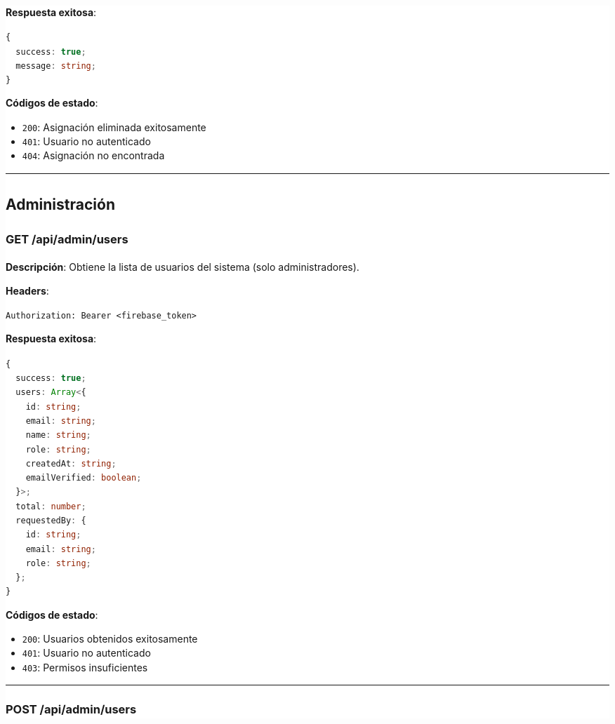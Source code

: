 **Respuesta exitosa**:
```typescript
{
  success: true;
  message: string;
}
```

**Códigos de estado**:
- `200`: Asignación eliminada exitosamente
- `401`: Usuario no autenticado
- `404`: Asignación no encontrada

---

## Administración

### GET /api/admin/users

**Descripción**: Obtiene la lista de usuarios del sistema (solo administradores).

**Headers**:
```
Authorization: Bearer <firebase_token>
```

**Respuesta exitosa**:
```typescript
{
  success: true;
  users: Array<{
    id: string;
    email: string;
    name: string;
    role: string;
    createdAt: string;
    emailVerified: boolean;
  }>;
  total: number;
  requestedBy: {
    id: string;
    email: string;
    role: string;
  };
}
```

**Códigos de estado**:
- `200`: Usuarios obtenidos exitosamente
- `401`: Usuario no autenticado
- `403`: Permisos insuficientes

---

### POST /api/admin/users
